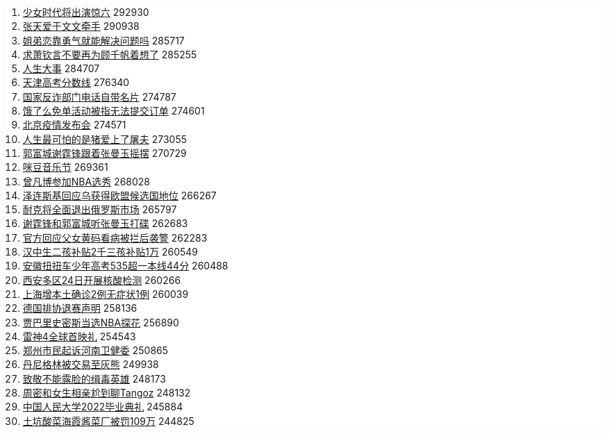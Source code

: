 1. [少女时代将出演惊六](https://s.weibo.com/weibo?q=%23%E5%B0%91%E5%A5%B3%E6%97%B6%E4%BB%A3%E5%B0%86%E5%87%BA%E6%BC%94%E6%83%8A%E5%85%AD%23&Refer=top) 292930
1. [张天爱于文文牵手](https://s.weibo.com/weibo?q=%23%E5%BC%A0%E5%A4%A9%E7%88%B1%E4%BA%8E%E6%96%87%E6%96%87%E7%89%B5%E6%89%8B%23&Refer=top) 290938
1. [姐弟恋靠勇气就能解决问题吗](https://s.weibo.com/weibo?q=%23%E5%A7%90%E5%BC%9F%E6%81%8B%E9%9D%A0%E5%8B%87%E6%B0%94%E5%B0%B1%E8%83%BD%E8%A7%A3%E5%86%B3%E9%97%AE%E9%A2%98%E5%90%97%23&Refer=top) 285717
1. [求萧钦言不要再为顾千帆着想了](https://s.weibo.com/weibo?q=%23%E6%B1%82%E8%90%A7%E9%92%A6%E8%A8%80%E4%B8%8D%E8%A6%81%E5%86%8D%E4%B8%BA%E9%A1%BE%E5%8D%83%E5%B8%86%E7%9D%80%E6%83%B3%E4%BA%86%23&Refer=top) 285255
1. [人生大事](https://s.weibo.com/weibo?q=%E4%BA%BA%E7%94%9F%E5%A4%A7%E4%BA%8B&Refer=top) 284707
1. [天津高考分数线](https://s.weibo.com/weibo?q=%23%E5%A4%A9%E6%B4%A5%E9%AB%98%E8%80%83%E5%88%86%E6%95%B0%E7%BA%BF%23&Refer=top) 276340
1. [国家反诈部门电话自带名片](https://s.weibo.com/weibo?q=%23%E5%9B%BD%E5%AE%B6%E5%8F%8D%E8%AF%88%E9%83%A8%E9%97%A8%E7%94%B5%E8%AF%9D%E8%87%AA%E5%B8%A6%E5%90%8D%E7%89%87%23&Refer=top) 274787
1. [饿了么免单活动被指无法提交订单](https://s.weibo.com/weibo?q=%23%E9%A5%BF%E4%BA%86%E4%B9%88%E5%85%8D%E5%8D%95%E6%B4%BB%E5%8A%A8%E8%A2%AB%E6%8C%87%E6%97%A0%E6%B3%95%E6%8F%90%E4%BA%A4%E8%AE%A2%E5%8D%95%23&Refer=top) 274601
1. [北京疫情发布会](https://s.weibo.com/weibo?q=%23%E5%8C%97%E4%BA%AC%E7%96%AB%E6%83%85%E5%8F%91%E5%B8%83%E4%BC%9A%23&Refer=top) 274571
1. [人生最可怕的是猪爱上了屠夫](https://s.weibo.com/weibo?q=%23%E4%BA%BA%E7%94%9F%E6%9C%80%E5%8F%AF%E6%80%95%E7%9A%84%E6%98%AF%E7%8C%AA%E7%88%B1%E4%B8%8A%E4%BA%86%E5%B1%A0%E5%A4%AB%23&Refer=top) 273055
1. [郭富城谢霆锋跟着张曼玉摇摆](https://s.weibo.com/weibo?q=%23%E9%83%AD%E5%AF%8C%E5%9F%8E%E8%B0%A2%E9%9C%86%E9%94%8B%E8%B7%9F%E7%9D%80%E5%BC%A0%E6%9B%BC%E7%8E%89%E6%91%87%E6%91%86%23&Refer=top) 270729
1. [咪豆音乐节](https://s.weibo.com/weibo?q=%23%E5%92%AA%E8%B1%86%E9%9F%B3%E4%B9%90%E8%8A%82%23&Refer=top) 269361
1. [曾凡博参加NBA选秀](https://s.weibo.com/weibo?q=%23%E6%9B%BE%E5%87%A1%E5%8D%9A%E5%8F%82%E5%8A%A0NBA%E9%80%89%E7%A7%80%23&Refer=top) 268028
1. [泽连斯基回应乌获得欧盟候选国地位](https://s.weibo.com/weibo?q=%23%E6%B3%BD%E8%BF%9E%E6%96%AF%E5%9F%BA%E5%9B%9E%E5%BA%94%E4%B9%8C%E8%8E%B7%E5%BE%97%E6%AC%A7%E7%9B%9F%E5%80%99%E9%80%89%E5%9B%BD%E5%9C%B0%E4%BD%8D%23&Refer=top) 266267
1. [耐克将全面退出俄罗斯市场](https://s.weibo.com/weibo?q=%23%E8%80%90%E5%85%8B%E5%B0%86%E5%85%A8%E9%9D%A2%E9%80%80%E5%87%BA%E4%BF%84%E7%BD%97%E6%96%AF%E5%B8%82%E5%9C%BA%23&Refer=top) 265797
1. [谢霆锋和郭富城听张曼玉打碟](https://s.weibo.com/weibo?q=%E8%B0%A2%E9%9C%86%E9%94%8B%E5%92%8C%E9%83%AD%E5%AF%8C%E5%9F%8E%E5%90%AC%E5%BC%A0%E6%9B%BC%E7%8E%89%E6%89%93%E7%A2%9F&Refer=top) 262683
1. [官方回应父女黄码看病被拦后袭警](https://s.weibo.com/weibo?q=%23%E5%AE%98%E6%96%B9%E5%9B%9E%E5%BA%94%E7%88%B6%E5%A5%B3%E9%BB%84%E7%A0%81%E7%9C%8B%E7%97%85%E8%A2%AB%E6%8B%A6%E5%90%8E%E8%A2%AD%E8%AD%A6%23&Refer=top) 262283
1. [汉中生二孩补贴2千三孩补贴1万](https://s.weibo.com/weibo?q=%23%E6%B1%89%E4%B8%AD%E7%94%9F%E4%BA%8C%E5%AD%A9%E8%A1%A5%E8%B4%B42%E5%8D%83%E4%B8%89%E5%AD%A9%E8%A1%A5%E8%B4%B41%E4%B8%87%23&Refer=top) 260549
1. [安徽扭扭车少年高考535超一本线44分](https://s.weibo.com/weibo?q=%23%E5%AE%89%E5%BE%BD%E6%89%AD%E6%89%AD%E8%BD%A6%E5%B0%91%E5%B9%B4%E9%AB%98%E8%80%83535%E8%B6%85%E4%B8%80%E6%9C%AC%E7%BA%BF44%E5%88%86%23&Refer=top) 260488
1. [西安多区24日开展核酸检测](https://s.weibo.com/weibo?q=%23%E8%A5%BF%E5%AE%89%E5%A4%9A%E5%8C%BA24%E6%97%A5%E5%BC%80%E5%B1%95%E6%A0%B8%E9%85%B8%E6%A3%80%E6%B5%8B%23&Refer=top) 260266
1. [上海增本土确诊2例无症状1例](https://s.weibo.com/weibo?q=%23%E4%B8%8A%E6%B5%B7%E5%A2%9E%E6%9C%AC%E5%9C%9F%E7%A1%AE%E8%AF%8A2%E4%BE%8B%E6%97%A0%E7%97%87%E7%8A%B61%E4%BE%8B%23&Refer=top) 260039
1. [德国排协退赛声明](https://s.weibo.com/weibo?q=%23%E5%BE%B7%E5%9B%BD%E6%8E%92%E5%8D%8F%E9%80%80%E8%B5%9B%E5%A3%B0%E6%98%8E%23&Refer=top) 258136
1. [贾巴里史密斯当选NBA探花](https://s.weibo.com/weibo?q=%23%E8%B4%BE%E5%B7%B4%E9%87%8C%E5%8F%B2%E5%AF%86%E6%96%AF%E5%BD%93%E9%80%89NBA%E6%8E%A2%E8%8A%B1%23&Refer=top) 256890
1. [雷神4全球首映礼](https://s.weibo.com/weibo?q=%23%E9%9B%B7%E7%A5%9E4%E5%85%A8%E7%90%83%E9%A6%96%E6%98%A0%E7%A4%BC%23&Refer=top) 254543
1. [郑州市民起诉河南卫健委](https://s.weibo.com/weibo?q=%23%E9%83%91%E5%B7%9E%E5%B8%82%E6%B0%91%E8%B5%B7%E8%AF%89%E6%B2%B3%E5%8D%97%E5%8D%AB%E5%81%A5%E5%A7%94%23&Refer=top) 250865
1. [丹尼格林被交易至灰熊](https://s.weibo.com/weibo?q=%23%E4%B8%B9%E5%B0%BC%E6%A0%BC%E6%9E%97%E8%A2%AB%E4%BA%A4%E6%98%93%E8%87%B3%E7%81%B0%E7%86%8A%23&Refer=top) 249938
1. [致敬不能露脸的缉毒英雄](https://s.weibo.com/weibo?q=%23%E8%87%B4%E6%95%AC%E4%B8%8D%E8%83%BD%E9%9C%B2%E8%84%B8%E7%9A%84%E7%BC%89%E6%AF%92%E8%8B%B1%E9%9B%84%23&Refer=top) 248173
1. [周密和女生相亲尬到聊Tangoz](https://s.weibo.com/weibo?q=%23%E5%91%A8%E5%AF%86%E5%92%8C%E5%A5%B3%E7%94%9F%E7%9B%B8%E4%BA%B2%E5%B0%AC%E5%88%B0%E8%81%8ATangoz%23&Refer=top) 248132
1. [中国人民大学2022毕业典礼](https://s.weibo.com/weibo?q=%23%E4%B8%AD%E5%9B%BD%E4%BA%BA%E6%B0%91%E5%A4%A7%E5%AD%A62022%E6%AF%95%E4%B8%9A%E5%85%B8%E7%A4%BC%23&Refer=top) 245884
1. [土坑酸菜海霞酱菜厂被罚109万](https://s.weibo.com/weibo?q=%23%E5%9C%9F%E5%9D%91%E9%85%B8%E8%8F%9C%E6%B5%B7%E9%9C%9E%E9%85%B1%E8%8F%9C%E5%8E%82%E8%A2%AB%E7%BD%9A109%E4%B8%87%23&Refer=top) 244825